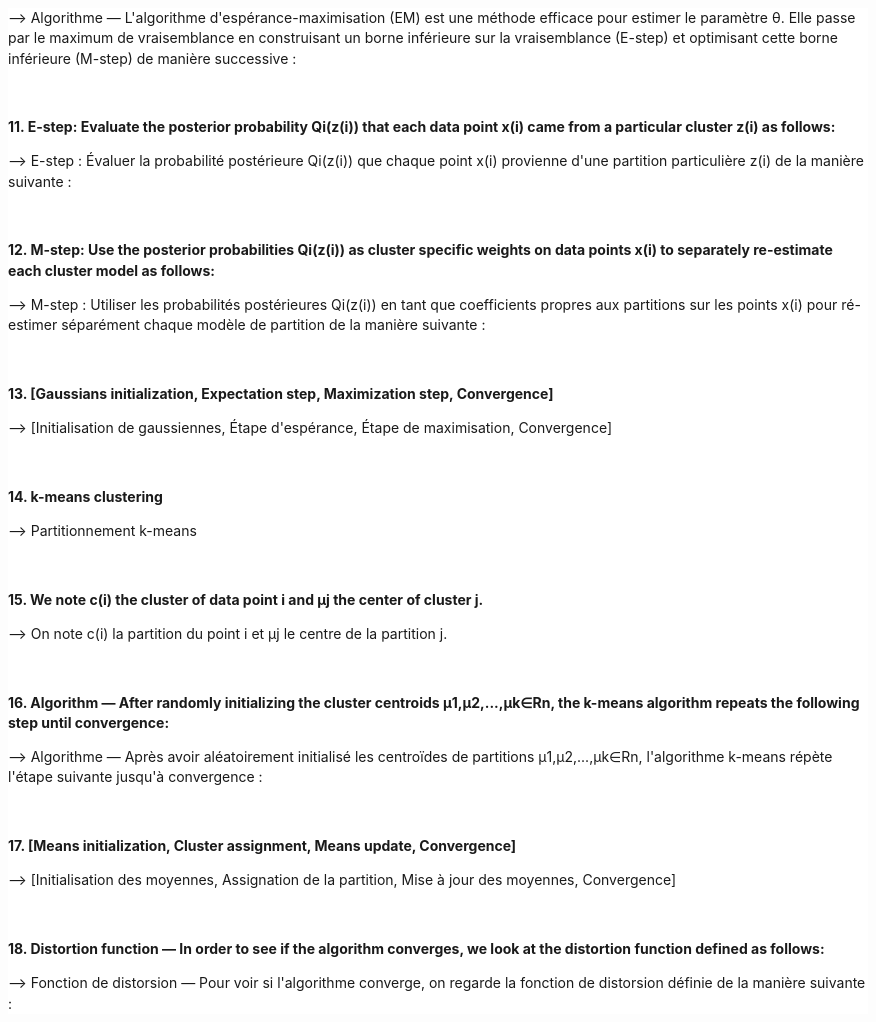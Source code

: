 &#10230; Algorithme ― L'algorithme d'espérance-maximisation (EM) est une méthode efficace pour estimer le paramètre θ. Elle passe par le maximum de vraisemblance en construisant un borne inférieure sur la vraisemblance (E-step) et optimisant cette borne inférieure (M-step) de manière successive :

<br>

**11. E-step: Evaluate the posterior probability Qi(z(i)) that each data point x(i) came from a particular cluster z(i) as follows:**

&#10230; E-step : Évaluer la probabilité postérieure Qi(z(i)) que chaque point x(i) provienne d'une partition particulière z(i) de la manière suivante :

<br>

**12. M-step: Use the posterior probabilities Qi(z(i)) as cluster specific weights on data points x(i) to separately re-estimate each cluster model as follows:**

&#10230; M-step : Utiliser les probabilités postérieures Qi(z(i)) en tant que coefficients propres aux partitions sur les points x(i) pour ré-estimer séparément chaque modèle de partition de la manière suivante :

<br>

**13. [Gaussians initialization, Expectation step, Maximization step, Convergence]**

&#10230; [Initialisation de gaussiennes, Étape d'espérance, Étape de maximisation, Convergence]

<br>

**14. k-means clustering**

&#10230; Partitionnement k-means

<br>

**15. We note c(i) the cluster of data point i and μj the center of cluster j.**

&#10230; On note c(i) la partition du point i et μj le centre de la partition j.

<br>

**16. Algorithm ― After randomly initializing the cluster centroids μ1,μ2,...,μk∈Rn, the k-means algorithm repeats the following step until convergence:**

&#10230; Algorithme ― Après avoir aléatoirement initialisé les centroïdes de partitions μ1,μ2,...,μk∈Rn, l'algorithme k-means répète l'étape suivante jusqu'à convergence :

<br>

**17. [Means initialization, Cluster assignment, Means update, Convergence]**

&#10230; [Initialisation des moyennes, Assignation de la partition, Mise à jour des moyennes, Convergence]

<br>

**18. Distortion function ― In order to see if the algorithm converges, we look at the distortion function defined as follows:**

&#10230; Fonction de distorsion ― Pour voir si l'algorithme converge, on regarde la fonction de distorsion définie de la manière suivante :
